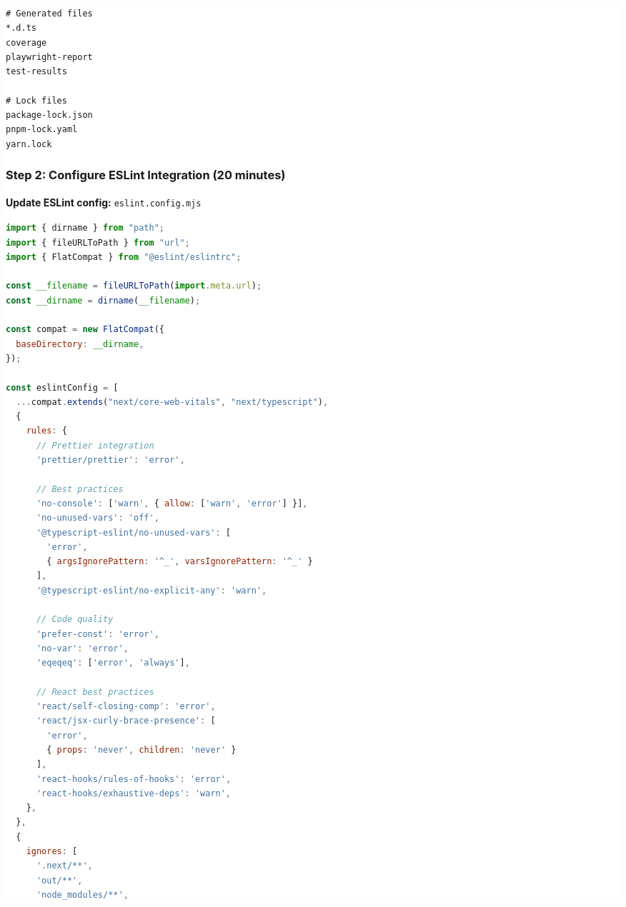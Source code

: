 ```
# Generated files
*.d.ts
coverage
playwright-report
test-results

# Lock files
package-lock.json
pnpm-lock.yaml
yarn.lock
```

### Step 2: Configure ESLint Integration (20 minutes)

**Update ESLint config:** `eslint.config.mjs`
```javascript
import { dirname } from "path";
import { fileURLToPath } from "url";
import { FlatCompat } from "@eslint/eslintrc";

const __filename = fileURLToPath(import.meta.url);
const __dirname = dirname(__filename);

const compat = new FlatCompat({
  baseDirectory: __dirname,
});

const eslintConfig = [
  ...compat.extends("next/core-web-vitals", "next/typescript"),
  {
    rules: {
      // Prettier integration
      'prettier/prettier': 'error',

      // Best practices
      'no-console': ['warn', { allow: ['warn', 'error'] }],
      'no-unused-vars': 'off',
      '@typescript-eslint/no-unused-vars': [
        'error',
        { argsIgnorePattern: '^_', varsIgnorePattern: '^_' }
      ],
      '@typescript-eslint/no-explicit-any': 'warn',

      // Code quality
      'prefer-const': 'error',
      'no-var': 'error',
      'eqeqeq': ['error', 'always'],

      // React best practices
      'react/self-closing-comp': 'error',
      'react/jsx-curly-brace-presence': [
        'error',
        { props: 'never', children: 'never' }
      ],
      'react-hooks/rules-of-hooks': 'error',
      'react-hooks/exhaustive-deps': 'warn',
    },
  },
  {
    ignores: [
      '.next/**',
      'out/**',
      'node_modules/**',
```
